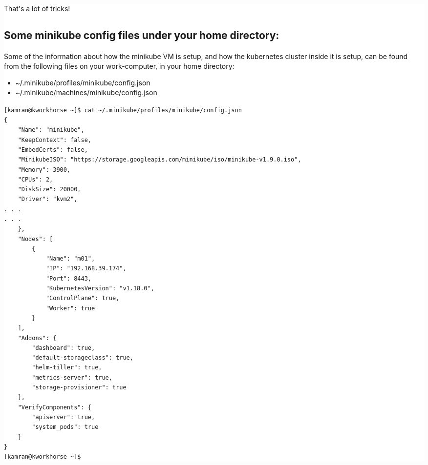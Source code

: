 
That's a lot of tricks!
 




## Some minikube config files under your home directory:

Some of the information about how the minikube VM is setup, and how the kubernetes cluster inside it is setup, can be found from the following files on your work-computer, in your home directory:

* ~/.minikube/profiles/minikube/config.json
* ~/.minikube/machines/minikube/config.json
 

```
[kamran@kworkhorse ~]$ cat ~/.minikube/profiles/minikube/config.json
{
	"Name": "minikube",
	"KeepContext": false,
	"EmbedCerts": false,
	"MinikubeISO": "https://storage.googleapis.com/minikube/iso/minikube-v1.9.0.iso",
	"Memory": 3900,
	"CPUs": 2,
	"DiskSize": 20000,
	"Driver": "kvm2",
. . . 
. . . 
	},
	"Nodes": [
		{
			"Name": "m01",
			"IP": "192.168.39.174",
			"Port": 8443,
			"KubernetesVersion": "v1.18.0",
			"ControlPlane": true,
			"Worker": true
		}
	],
	"Addons": {
		"dashboard": true,
		"default-storageclass": true,
		"helm-tiller": true,
		"metrics-server": true,
		"storage-provisioner": true
	},
	"VerifyComponents": {
		"apiserver": true,
		"system_pods": true
	}
}
[kamran@kworkhorse ~]$ 
```
